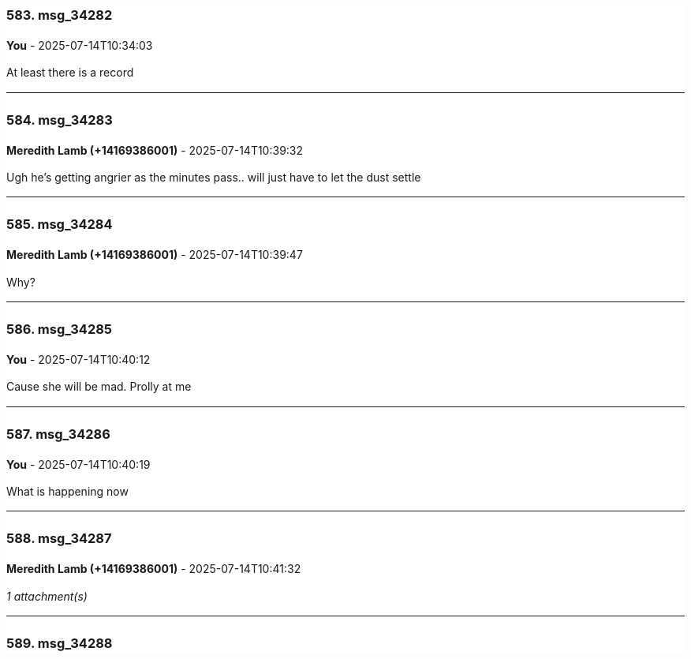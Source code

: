 ### 583. msg_34282

**You** - 2025-07-14T10:34:03

At least there is a record


---

### 584. msg_34283

**Meredith Lamb \(\+14169386001\)** - 2025-07-14T10:39:32

Ugh he’s getting angrier as the minutes pass\.\. will just have to let the dust settle


---

### 585. msg_34284

**Meredith Lamb \(\+14169386001\)** - 2025-07-14T10:39:47

>
Why?


---

### 586. msg_34285

**You** - 2025-07-14T10:40:12

Cause she will be mad\. Prolly at me


---

### 587. msg_34286

**You** - 2025-07-14T10:40:19

>
What is happening now


---

### 588. msg_34287

**Meredith Lamb \(\+14169386001\)** - 2025-07-14T10:41:32


*1 attachment(s)*


---

### 589. msg_34288
